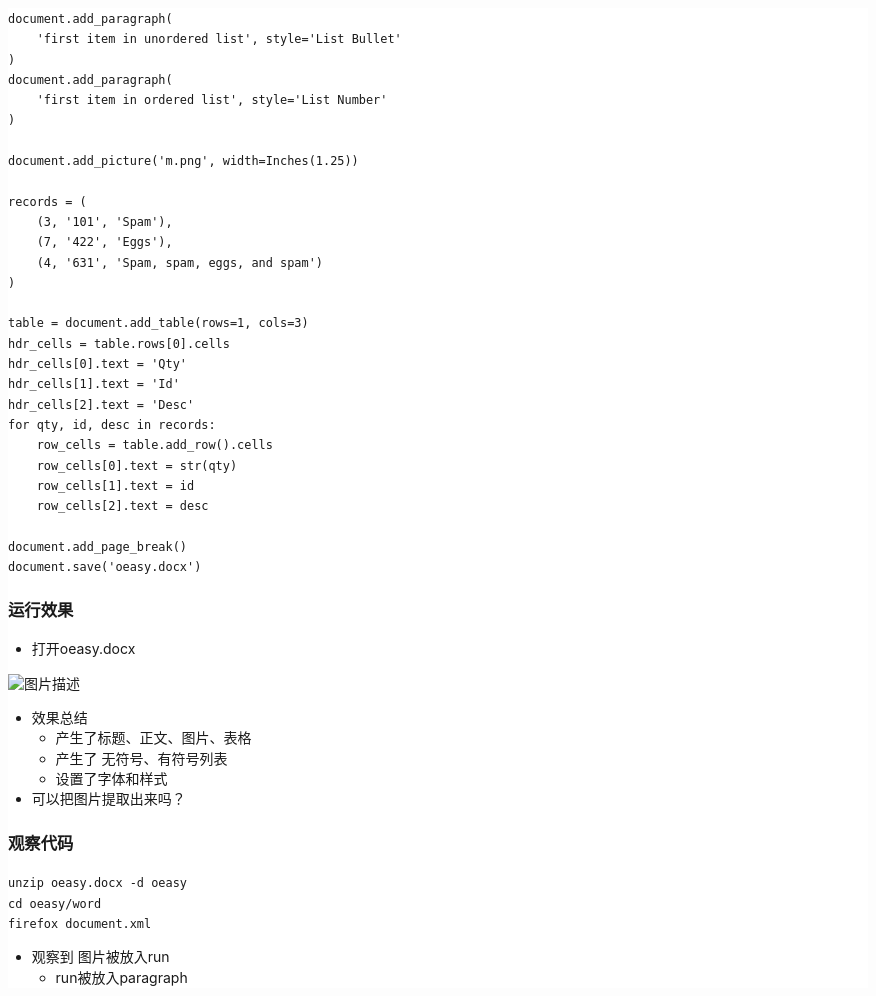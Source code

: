 ```
document.add_paragraph(
    'first item in unordered list', style='List Bullet'
)
document.add_paragraph(
    'first item in ordered list', style='List Number'
)

document.add_picture('m.png', width=Inches(1.25))

records = (
    (3, '101', 'Spam'),
    (7, '422', 'Eggs'),
    (4, '631', 'Spam, spam, eggs, and spam')
)

table = document.add_table(rows=1, cols=3)
hdr_cells = table.rows[0].cells
hdr_cells[0].text = 'Qty'
hdr_cells[1].text = 'Id'
hdr_cells[2].text = 'Desc'
for qty, id, desc in records:
    row_cells = table.add_row().cells
    row_cells[0].text = str(qty)
    row_cells[1].text = id
    row_cells[2].text = desc

document.add_page_break()
document.save('oeasy.docx')
```

### 运行效果

- 打开oeasy.docx

![图片描述](https://doc.shiyanlou.com/courses/uid1190679-20240128-1706434942678)

- 效果总结
	- 产生了标题、正文、图片、表格
	- 产生了 无符号、有符号列表
	- 设置了字体和样式
- 可以把图片提取出来吗？

### 观察代码

```
unzip oeasy.docx -d oeasy
cd oeasy/word
firefox document.xml
```

- 观察到 图片被放入run
	- run被放入paragraph

